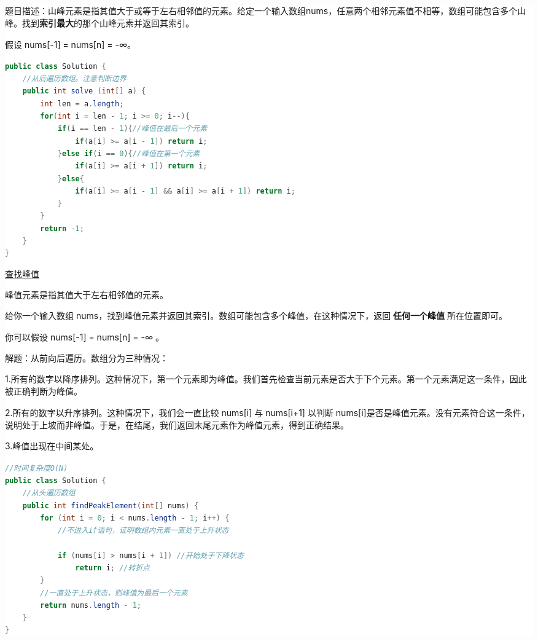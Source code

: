 题目描述：山峰元素是指其值大于或等于左右相邻值的元素。给定一个输入数组nums，任意两个相邻元素值不相等，数组可能包含多个山峰。找到**索引最大**的那个山峰元素并返回其索引。

假设 nums[-1] = nums[n] = -∞。

```java
public class Solution {
    //从后遍历数组。注意判断边界
    public int solve (int[] a) {
        int len = a.length;
        for(int i = len - 1; i >= 0; i--){
            if(i == len - 1){//峰值在最后一个元素
                if(a[i] >= a[i - 1]) return i;
            }else if(i == 0){//峰值在第一个元素
                if(a[i] >= a[i + 1]) return i;
            }else{
                if(a[i] >= a[i - 1] && a[i] >= a[i + 1]) return i;
            }
        }
        return -1;
    }
}
```



[查找峰值](https://leetcode-cn.com/problems/find-peak-element)

峰值元素是指其值大于左右相邻值的元素。

给你一个输入数组 nums，找到峰值元素并返回其索引。数组可能包含多个峰值，在这种情况下，返回 **任何一个峰值** 所在位置即可。

你可以假设 nums[-1] = nums[n] = -∞ 。



解题：从前向后遍历。数组分为三种情况：

1.所有的数字以降序排列。这种情况下，第一个元素即为峰值。我们首先检查当前元素是否大于下个元素。第一个元素满足这一条件，因此被正确判断为峰值。

2.所有的数字以升序排列。这种情况下，我们会一直比较 nums[i] 与 nums[i+1] 以判断 nums[i]是否是峰值元素。没有元素符合这一条件，说明处于上坡而非峰值。于是，在结尾，我们返回末尾元素作为峰值元素，得到正确结果。

3.峰值出现在中间某处。

```java
//时间复杂度O(N)
public class Solution {
    //从头遍历数组
    public int findPeakElement(int[] nums) {
        for (int i = 0; i < nums.length - 1; i++) {
            //不进入if语句，证明数组内元素一直处于上升状态
            
            if (nums[i] > nums[i + 1]) //开始处于下降状态
                return i; //转折点
        }
        //一直处于上升状态，则峰值为最后一个元素
        return nums.length - 1;
    }
}

```

